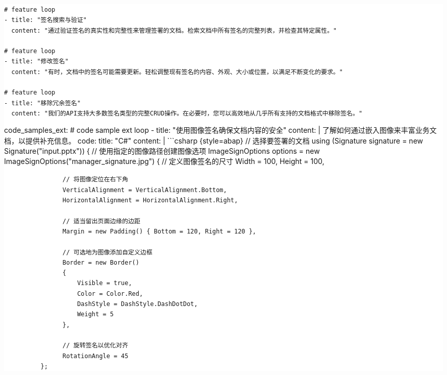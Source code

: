    # feature loop
    - title: "签名搜索与验证"
      content: "通过验证签名的真实性和完整性来管理签署的文档。检索文档中所有签名的完整列表，并检查其特定属性。"

    # feature loop
    - title: "修改签名"
      content: "有时，文档中的签名可能需要更新。轻松调整现有签名的内容、外观、大小或位置，以满足不断变化的要求。"

    # feature loop
    - title: "移除冗余签名"
      content: "我们的API支持大多数签名类型的完整CRUD操作。在必要时，您可以高效地从几乎所有支持的文档格式中移除签名。"
      
  code_samples_ext:
    # code sample ext loop
    - title: "使用图像签名确保文档内容的安全"
      content: |
        了解如何通过嵌入图像来丰富业务文档，以提供补充信息。
      code:
        title: "C#"
        content: |
          ```csharp {style=abap}
          // 选择要签署的文档
          using (Signature signature = new Signature("input.pptx"))
          {
              // 使用指定的图像路径创建图像选项
              ImageSignOptions options = new ImageSignOptions("manager_signature.jpg")
              {
                    // 定义图像签名的尺寸
                    Width = 100,
                    Height = 100,

                    // 将图像定位在右下角
                    VerticalAlignment = VerticalAlignment.Bottom,
                    HorizontalAlignment = HorizontalAlignment.Right,

                    // 适当留出页面边缘的边距
                    Margin = new Padding() { Bottom = 120, Right = 120 },

                    // 可选地为图像添加自定义边框
                    Border = new Border()
                    {
                        Visible = true,
                        Color = Color.Red,
                        DashStyle = DashStyle.DashDotDot,
                        Weight = 5
                    },

                    // 旋转签名以优化对齐
                    RotationAngle = 45
              };
